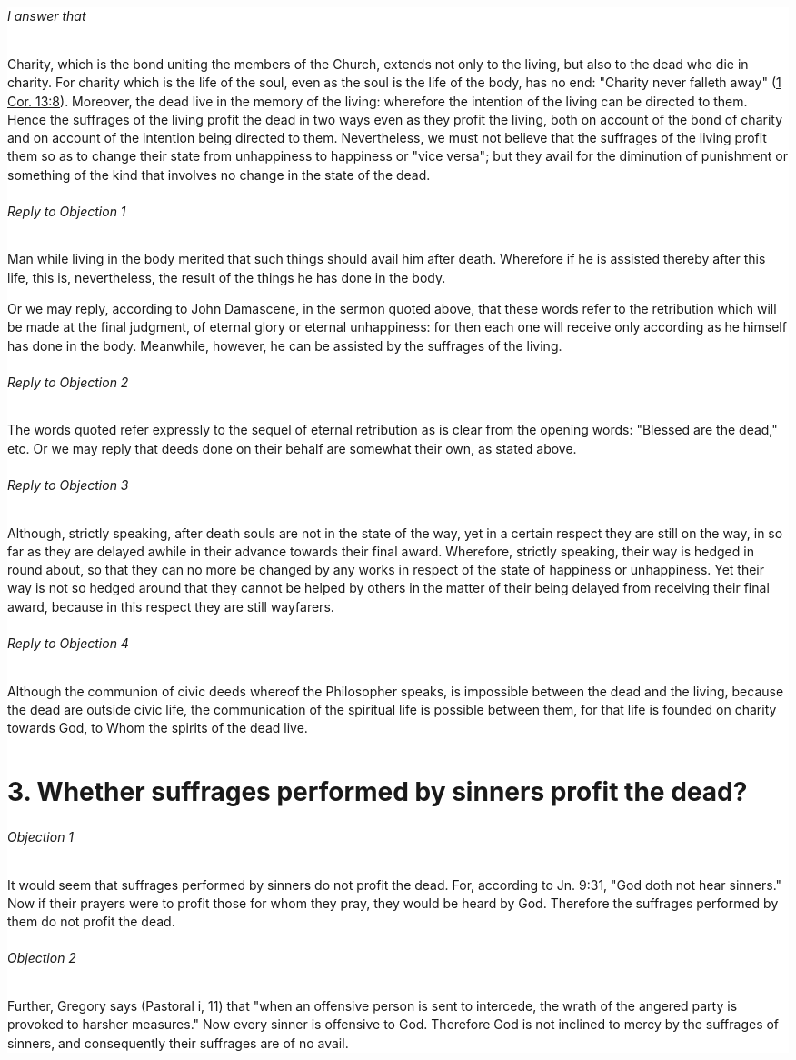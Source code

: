 ###### I answer that
Charity, which is the bond uniting the members of the Church, extends not only to the living, but also to the dead who die in charity. For charity which is the life of the soul, even as the soul is the life of the body, has no end: "Charity never falleth away" ([1 Cor. 13:8](http://bible.gospelcom.net/bible?1+Cor++13:8)). Moreover, the dead live in the memory of the living: wherefore the intention of the living can be directed to them. Hence the suffrages of the living profit the dead in two ways even as they profit the living, both on account of the bond of charity and on account of the intention being directed to them. Nevertheless, we must not believe that the suffrages of the living profit them so as to change their state from unhappiness to happiness or "vice versa"; but they avail for the diminution of punishment or something of the kind that involves no change in the state of the dead.  

###### Reply to Objection 1
Man while living in the body merited that such things should avail him after death. Wherefore if he is assisted thereby after this life, this is, nevertheless, the result of the things he has done in the body.  

Or we may reply, according to John Damascene, in the sermon quoted above, that these words refer to the retribution which will be made at the final judgment, of eternal glory or eternal unhappiness: for then each one will receive only according as he himself has done in the body. Meanwhile, however, he can be assisted by the suffrages of the living.  

###### Reply to Objection 2
The words quoted refer expressly to the sequel of eternal retribution as is clear from the opening words: "Blessed are the dead," etc. Or we may reply that deeds done on their behalf are somewhat their own, as stated above.  

###### Reply to Objection 3
Although, strictly speaking, after death souls are not in the state of the way, yet in a certain respect they are still on the way, in so far as they are delayed awhile in their advance towards their final award. Wherefore, strictly speaking, their way is hedged in round about, so that they can no more be changed by any works in respect of the state of happiness or unhappiness. Yet their way is not so hedged around that they cannot be helped by others in the matter of their being delayed from receiving their final award, because in this respect they are still wayfarers.  

###### Reply to Objection 4
Although the communion of civic deeds whereof the Philosopher speaks, is impossible between the dead and the living, because the dead are outside civic life, the communication of the spiritual life is possible between them, for that life is founded on charity towards God, to Whom the spirits of the dead live.  




# 3. Whether suffrages performed by sinners profit the dead? 

###### Objection 1
It would seem that suffrages performed by sinners do not profit the dead. For, according to Jn. 9:31, "God doth not hear sinners." Now if their prayers were to profit those for whom they pray, they would be heard by God. Therefore the suffrages performed by them do not profit the dead.  

###### Objection 2
Further, Gregory says (Pastoral i, 11) that "when an offensive person is sent to intercede, the wrath of the angered party is provoked to harsher measures." Now every sinner is offensive to God. Therefore God is not inclined to mercy by the suffrages of sinners, and consequently their suffrages are of no avail.  
